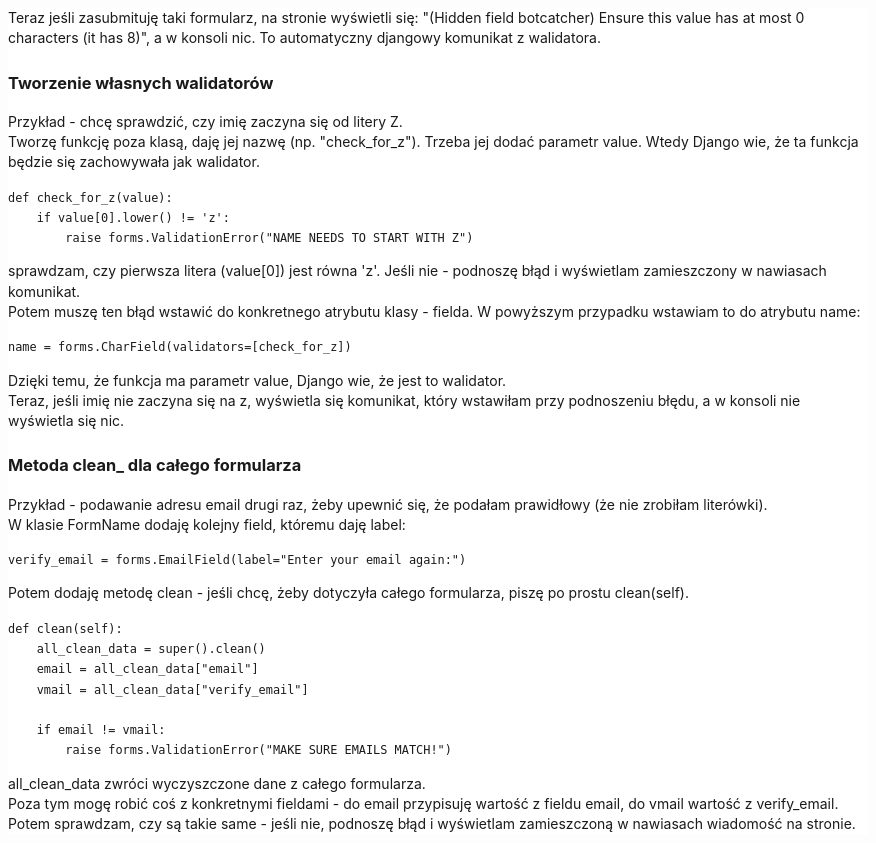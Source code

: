 Teraz jeśli zasubmituję taki formularz, na stronie wyświetli się: "(Hidden field botcatcher) Ensure this value has at most 0 characters (it has 8)", a w konsoli nic. To automatyczny djangowy komunikat z walidatora.  
  
### Tworzenie własnych walidatorów   
Przykład - chcę sprawdzić, czy imię zaczyna się od litery Z.  
Tworzę funkcję poza klasą, daję jej nazwę (np. "check_for_z"). Trzeba jej dodać parametr value. Wtedy Django wie, że ta funkcja będzie się zachowywała jak walidator.  
```
def check_for_z(value):
    if value[0].lower() != 'z':
        raise forms.ValidationError("NAME NEEDS TO START WITH Z")
```
sprawdzam, czy pierwsza litera (value[0]) jest równa 'z'. Jeśli nie - podnoszę błąd i wyświetlam zamieszczony w nawiasach komunikat.  
Potem muszę ten błąd wstawić do konkretnego atrybutu klasy - fielda. W powyższym przypadku wstawiam to do atrybutu name:  
```
name = forms.CharField(validators=[check_for_z])
```
Dzięki temu, że funkcja ma parametr value, Django wie, że jest to walidator.  
Teraz, jeśli imię nie zaczyna się na z, wyświetla się komunikat, który wstawiłam przy podnoszeniu błędu, a w konsoli nie wyświetla się nic.    
  
### Metoda clean_ dla całego formularza  
Przykład - podawanie adresu email drugi raz, żeby upewnić się, że podałam prawidłowy (że nie zrobiłam literówki).  
W klasie FormName dodaję kolejny field, któremu daję label:  
```
verify_email = forms.EmailField(label="Enter your email again:")
```  
Potem dodaję metodę clean - jeśli chcę, żeby dotyczyła całego formularza, piszę po prostu clean(self).  
```
def clean(self):
    all_clean_data = super().clean()
    email = all_clean_data["email"]
    vmail = all_clean_data["verify_email"]
    
    if email != vmail:
        raise forms.ValidationError("MAKE SURE EMAILS MATCH!")
```
all_clean_data zwróci wyczyszczone dane z całego formularza.  
Poza tym mogę robić coś z konkretnymi fieldami - do email przypisuję wartość z fieldu email, do vmail wartość z verify_email. Potem sprawdzam, czy są takie same - jeśli nie, podnoszę błąd i wyświetlam zamieszczoną w nawiasach wiadomość na stronie.  
